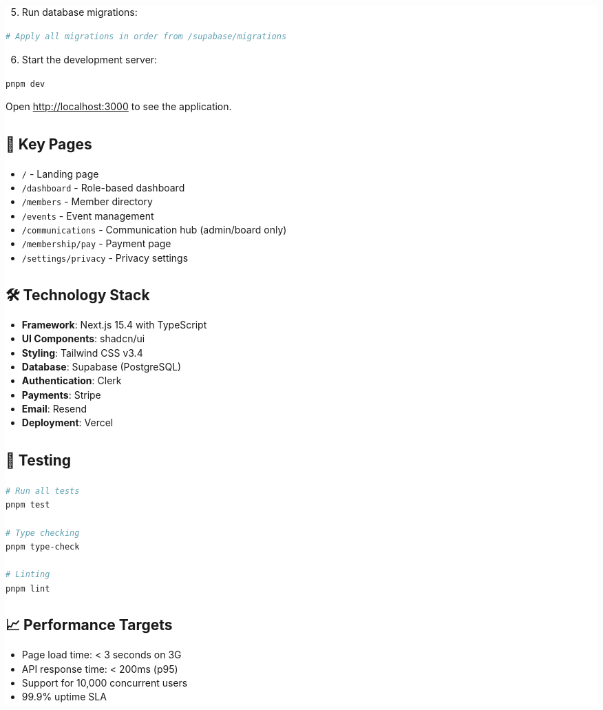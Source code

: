5. Run database migrations:
```bash
# Apply all migrations in order from /supabase/migrations
```

6. Start the development server:
```bash
pnpm dev
```

Open [http://localhost:3000](http://localhost:3000) to see the application.

## 📱 Key Pages

- `/` - Landing page
- `/dashboard` - Role-based dashboard
- `/members` - Member directory
- `/events` - Event management
- `/communications` - Communication hub (admin/board only)
- `/membership/pay` - Payment page
- `/settings/privacy` - Privacy settings

## 🛠️ Technology Stack

- **Framework**: Next.js 15.4 with TypeScript
- **UI Components**: shadcn/ui
- **Styling**: Tailwind CSS v3.4
- **Database**: Supabase (PostgreSQL)
- **Authentication**: Clerk
- **Payments**: Stripe
- **Email**: Resend
- **Deployment**: Vercel

## 🧪 Testing

```bash
# Run all tests
pnpm test

# Type checking
pnpm type-check

# Linting
pnpm lint
```

## 📈 Performance Targets

- Page load time: < 3 seconds on 3G
- API response time: < 200ms (p95)
- Support for 10,000 concurrent users
- 99.9% uptime SLA
